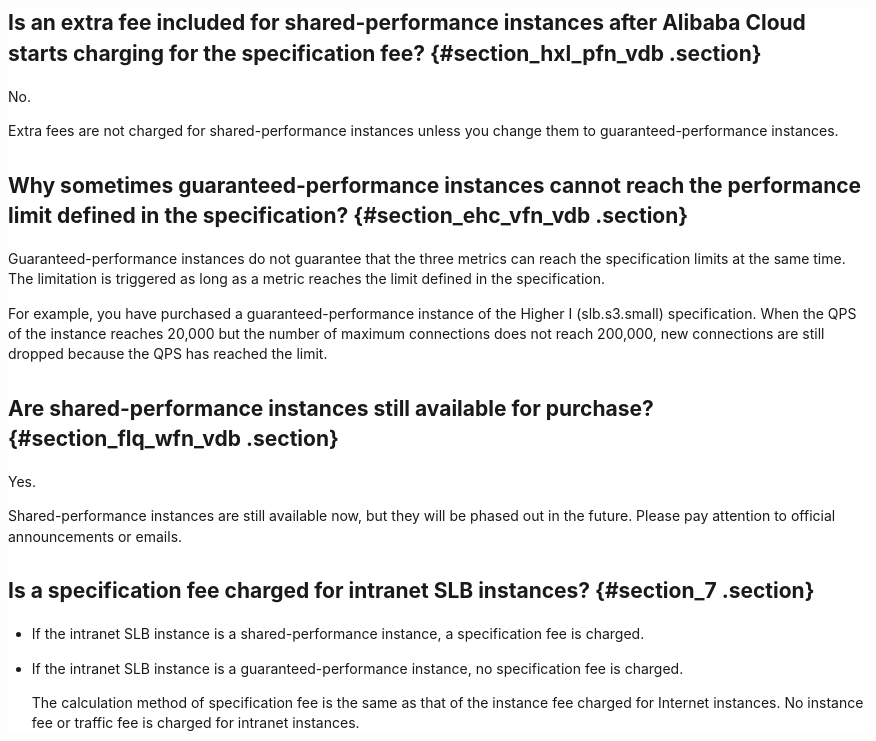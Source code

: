 
## Is an extra fee included for shared-performance instances after Alibaba Cloud starts charging for the specification fee? {#section_hxl_pfn_vdb .section}

No.

Extra fees are not charged for shared-performance instances unless you change them to guaranteed-performance instances.

## Why sometimes guaranteed-performance instances cannot reach the performance limit defined in the specification? {#section_ehc_vfn_vdb .section}

Guaranteed-performance instances do not guarantee that the three metrics can reach the specification limits at the same time. The limitation is triggered as long as a metric reaches the limit defined in the specification.

For example, you have purchased a guaranteed-performance instance of the Higher I \(slb.s3.small\) specification. When the QPS of the instance reaches 20,000 but the number of maximum connections does not reach 200,000, new connections are still dropped because the QPS has reached the limit.

## Are shared-performance instances still available for purchase? {#section_flq_wfn_vdb .section}

Yes.

Shared-performance instances are still available now, but they will be phased out in the future. Please pay attention to official announcements or emails.

## Is a specification fee charged for intranet SLB instances? {#section_7 .section}

-   If the intranet SLB instance is a shared-performance instance, a specification fee is charged.
-   If the intranet SLB instance is a guaranteed-performance instance, no specification fee is charged.

    The calculation method of specification fee is the same as that of the instance fee charged for Internet instances. No instance fee or traffic fee is charged for intranet instances.


